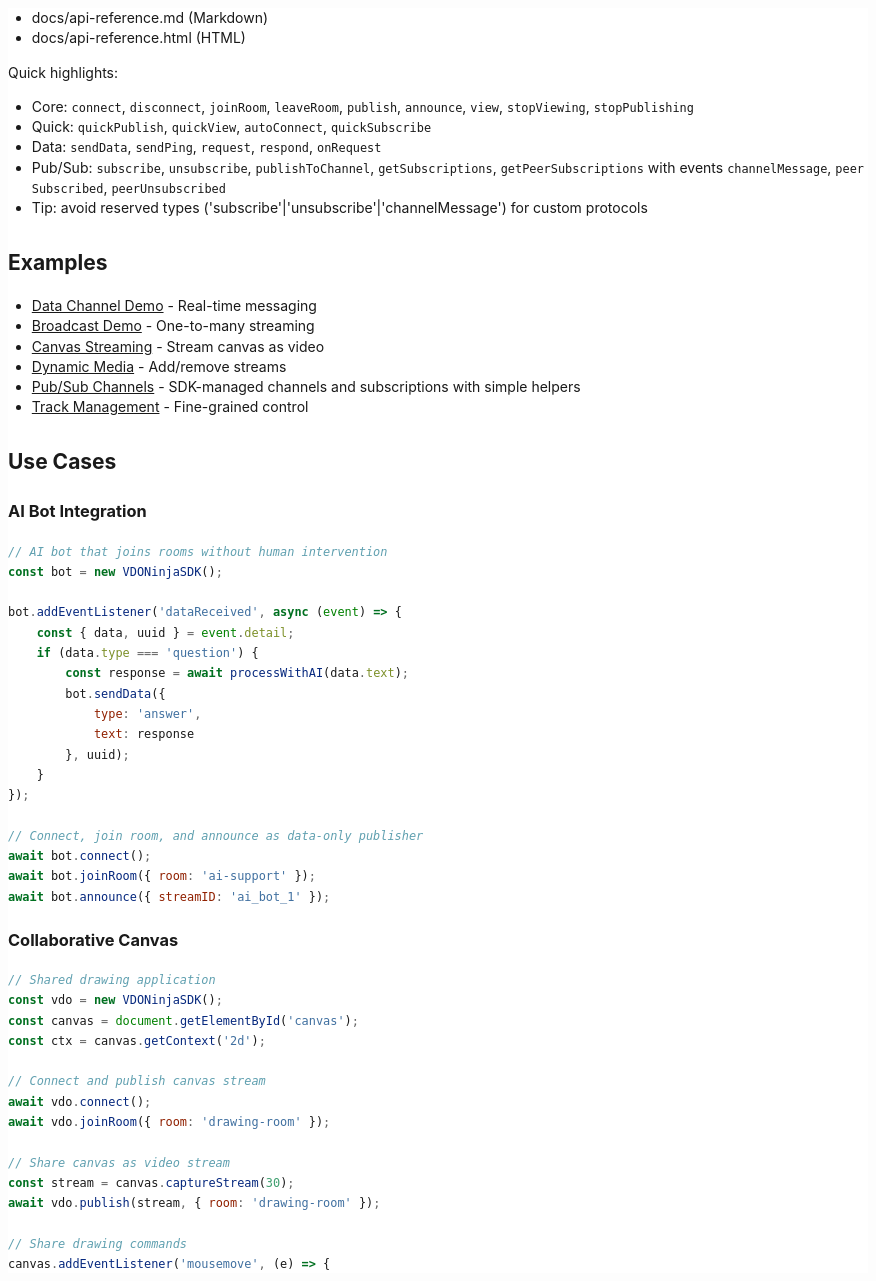 - docs/api-reference.md (Markdown)
- docs/api-reference.html (HTML)

Quick highlights:
- Core: `connect`, `disconnect`, `joinRoom`, `leaveRoom`, `publish`, `announce`, `view`, `stopViewing`, `stopPublishing`
- Quick: `quickPublish`, `quickView`, `autoConnect`, `quickSubscribe`
- Data: `sendData`, `sendPing`, `request`, `respond`, `onRequest`
- Pub/Sub: `subscribe`, `unsubscribe`, `publishToChannel`, `getSubscriptions`, `getPeerSubscriptions` with events `channelMessage`, `peerSubscribed`, `peerUnsubscribed`
- Tip: avoid reserved types ('subscribe'|'unsubscribe'|'channelMessage') for custom protocols

## Examples

- [Data Channel Demo](demos/vdoninja-sdk-datachannel-demo.html) - Real-time messaging
- [Broadcast Demo](demos/vdoninja-sdk-broadcast-demo.html) - One-to-many streaming
- [Canvas Streaming](demos/vdoninja-sdk-canvas-demo.html) - Stream canvas as video
- [Dynamic Media](demos/vdoninja-sdk-dynamic-media-demo.html) - Add/remove streams
- [Pub/Sub Channels](demos/vdoninja-sdk-pubsub-channels.html) - SDK-managed channels and subscriptions with simple helpers
- [Track Management](demos/vdoninja-sdk-tracks-demo.html) - Fine-grained control

## Use Cases

### AI Bot Integration
```javascript
// AI bot that joins rooms without human intervention
const bot = new VDONinjaSDK();

bot.addEventListener('dataReceived', async (event) => {
    const { data, uuid } = event.detail;
    if (data.type === 'question') {
        const response = await processWithAI(data.text);
        bot.sendData({
            type: 'answer',
            text: response
        }, uuid);
    }
});

// Connect, join room, and announce as data-only publisher
await bot.connect();
await bot.joinRoom({ room: 'ai-support' });
await bot.announce({ streamID: 'ai_bot_1' });
```

### Collaborative Canvas
```javascript
// Shared drawing application
const vdo = new VDONinjaSDK();
const canvas = document.getElementById('canvas');
const ctx = canvas.getContext('2d');

// Connect and publish canvas stream
await vdo.connect();
await vdo.joinRoom({ room: 'drawing-room' });

// Share canvas as video stream
const stream = canvas.captureStream(30);
await vdo.publish(stream, { room: 'drawing-room' });

// Share drawing commands
canvas.addEventListener('mousemove', (e) => {
```